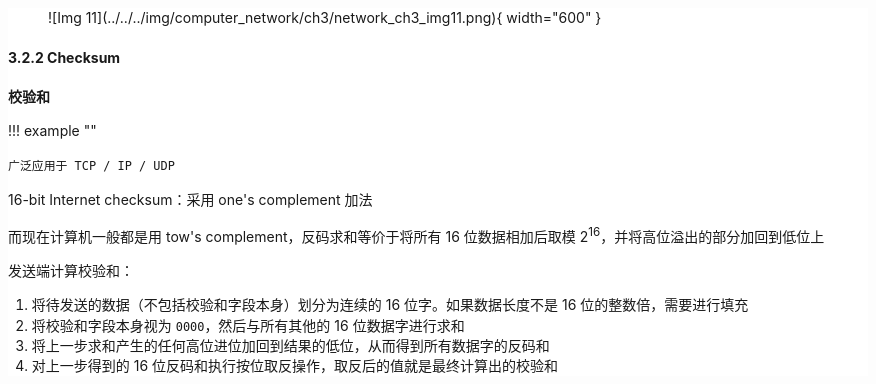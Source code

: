 <figure markdown="span">
    ![Img 11](../../../img/computer_network/ch3/network_ch3_img11.png){ width="600" }
</figure>

#### 3.2.2 Checksum

**校验和**

!!! example ""

    广泛应用于 TCP / IP / UDP

16-bit Internet checksum：采用 one's complement 加法

而现在计算机一般都是用 tow's complement，反码求和等价于将所有 16 位数据相加后取模 $2^{16}$，并将高位溢出的部分加回到低位上

发送端计算校验和：

1. 将待发送的数据（不包括校验和字段本身）划分为连续的 16 位字。如果数据长度不是 16 位的整数倍，需要进行填充
2. 将校验和字段本身视为 `0000`，然后与所有其他的 16 位数据字进行求和
3. 将上一步求和产生的任何高位进位加回到结果的低位，从而得到所有数据字的反码和
4. 对上一步得到的 16 位反码和执行按位取反操作，取反后的值就是最终计算出的校验和
